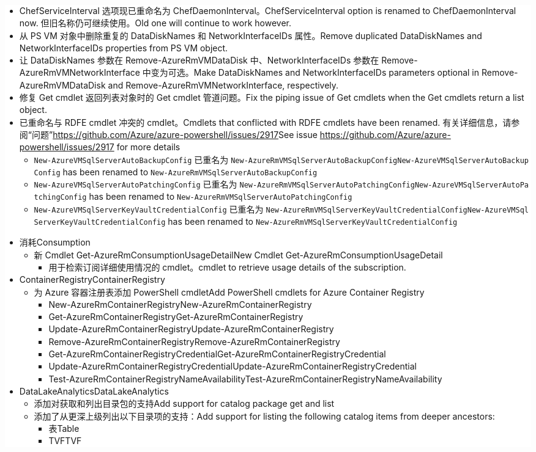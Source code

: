   - <span data-ttu-id="477e7-119">ChefServiceInterval 选项现已重命名为 ChefDaemonInterval。</span><span class="sxs-lookup"><span data-stu-id="477e7-119">ChefServiceInterval option is renamed to ChefDaemonInterval now.</span></span> <span data-ttu-id="477e7-120">但旧名称仍可继续使用。</span><span class="sxs-lookup"><span data-stu-id="477e7-120">Old one will continue to work however.</span></span>
  - <span data-ttu-id="477e7-121">从 PS VM 对象中删除重复的 DataDiskNames 和 NetworkInterfaceIDs 属性。</span><span class="sxs-lookup"><span data-stu-id="477e7-121">Remove duplicated DataDiskNames and NetworkInterfaceIDs properties from PS VM object.</span></span>
  - <span data-ttu-id="477e7-122">让 DataDiskNames 参数在 Remove-AzureRmVMDataDisk 中、NetworkInterfaceIDs 参数在 Remove-AzureRmVMNetworkInterface 中变为可选。</span><span class="sxs-lookup"><span data-stu-id="477e7-122">Make DataDiskNames and NetworkInterfaceIDs parameters optional in Remove-AzureRmVMDataDisk and Remove-AzureRmVMNetworkInterface, respectively.</span></span>
  - <span data-ttu-id="477e7-123">修复 Get cmdlet 返回列表对象时的 Get cmdlet 管道问题。</span><span class="sxs-lookup"><span data-stu-id="477e7-123">Fix the piping issue of Get cmdlets when the Get cmdlets return a list object.</span></span>
  - <span data-ttu-id="477e7-124">已重命名与 RDFE cmdlet 冲突的 cmdlet。</span><span class="sxs-lookup"><span data-stu-id="477e7-124">Cmdlets that conflicted with RDFE cmdlets have been renamed.</span></span> <span data-ttu-id="477e7-125">有关详细信息，请参阅“问题”https://github.com/Azure/azure-powershell/issues/2917</span><span class="sxs-lookup"><span data-stu-id="477e7-125">See issue https://github.com/Azure/azure-powershell/issues/2917 for more details</span></span>
    + <span data-ttu-id="477e7-126">`New-AzureVMSqlServerAutoBackupConfig` 已重名为 `New-AzureRmVMSqlServerAutoBackupConfig`</span><span class="sxs-lookup"><span data-stu-id="477e7-126">`New-AzureVMSqlServerAutoBackupConfig` has been renamed to `New-AzureRmVMSqlServerAutoBackupConfig`</span></span>
    + <span data-ttu-id="477e7-127">`New-AzureVMSqlServerAutoPatchingConfig` 已重名为 `New-AzureRmVMSqlServerAutoPatchingConfig`</span><span class="sxs-lookup"><span data-stu-id="477e7-127">`New-AzureVMSqlServerAutoPatchingConfig` has been renamed to `New-AzureRmVMSqlServerAutoPatchingConfig`</span></span>
    + <span data-ttu-id="477e7-128">`New-AzureVMSqlServerKeyVaultCredentialConfig` 已重名为 `New-AzureRmVMSqlServerKeyVaultCredentialConfig`</span><span class="sxs-lookup"><span data-stu-id="477e7-128">`New-AzureVMSqlServerKeyVaultCredentialConfig` has been renamed to `New-AzureRmVMSqlServerKeyVaultCredentialConfig`</span></span>
* <span data-ttu-id="477e7-129">消耗</span><span class="sxs-lookup"><span data-stu-id="477e7-129">Consumption</span></span>
  - <span data-ttu-id="477e7-130">新 Cmdlet Get-AzureRmConsumptionUsageDetail</span><span class="sxs-lookup"><span data-stu-id="477e7-130">New Cmdlet Get-AzureRmConsumptionUsageDetail</span></span>
    + <span data-ttu-id="477e7-131">用于检索订阅详细使用情况的 cmdlet。</span><span class="sxs-lookup"><span data-stu-id="477e7-131">cmdlet to retrieve usage details of the subscription.</span></span>
* <span data-ttu-id="477e7-132">ContainerRegistry</span><span class="sxs-lookup"><span data-stu-id="477e7-132">ContainerRegistry</span></span>
  - <span data-ttu-id="477e7-133">为 Azure 容器注册表添加 PowerShell cmdlet</span><span class="sxs-lookup"><span data-stu-id="477e7-133">Add PowerShell cmdlets for Azure Container Registry</span></span>
    + <span data-ttu-id="477e7-134">New-AzureRmContainerRegistry</span><span class="sxs-lookup"><span data-stu-id="477e7-134">New-AzureRmContainerRegistry</span></span>
    + <span data-ttu-id="477e7-135">Get-AzureRmContainerRegistry</span><span class="sxs-lookup"><span data-stu-id="477e7-135">Get-AzureRmContainerRegistry</span></span>
    + <span data-ttu-id="477e7-136">Update-AzureRmContainerRegistry</span><span class="sxs-lookup"><span data-stu-id="477e7-136">Update-AzureRmContainerRegistry</span></span>
    + <span data-ttu-id="477e7-137">Remove-AzureRmContainerRegistry</span><span class="sxs-lookup"><span data-stu-id="477e7-137">Remove-AzureRmContainerRegistry</span></span>
    + <span data-ttu-id="477e7-138">Get-AzureRmContainerRegistryCredential</span><span class="sxs-lookup"><span data-stu-id="477e7-138">Get-AzureRmContainerRegistryCredential</span></span>
    + <span data-ttu-id="477e7-139">Update-AzureRmContainerRegistryCredential</span><span class="sxs-lookup"><span data-stu-id="477e7-139">Update-AzureRmContainerRegistryCredential</span></span>
    + <span data-ttu-id="477e7-140">Test-AzureRmContainerRegistryNameAvailability</span><span class="sxs-lookup"><span data-stu-id="477e7-140">Test-AzureRmContainerRegistryNameAvailability</span></span>
* <span data-ttu-id="477e7-141">DataLakeAnalytics</span><span class="sxs-lookup"><span data-stu-id="477e7-141">DataLakeAnalytics</span></span>
  - <span data-ttu-id="477e7-142">添加对获取和列出目录包的支持</span><span class="sxs-lookup"><span data-stu-id="477e7-142">Add support for catalog package get and list</span></span>
  - <span data-ttu-id="477e7-143">添加了从更深上级列出以下目录项的支持：</span><span class="sxs-lookup"><span data-stu-id="477e7-143">Add support for listing the following catalog items from deeper ancestors:</span></span>
    + <span data-ttu-id="477e7-144">表</span><span class="sxs-lookup"><span data-stu-id="477e7-144">Table</span></span>
    + <span data-ttu-id="477e7-145">TVF</span><span class="sxs-lookup"><span data-stu-id="477e7-145">TVF</span></span>